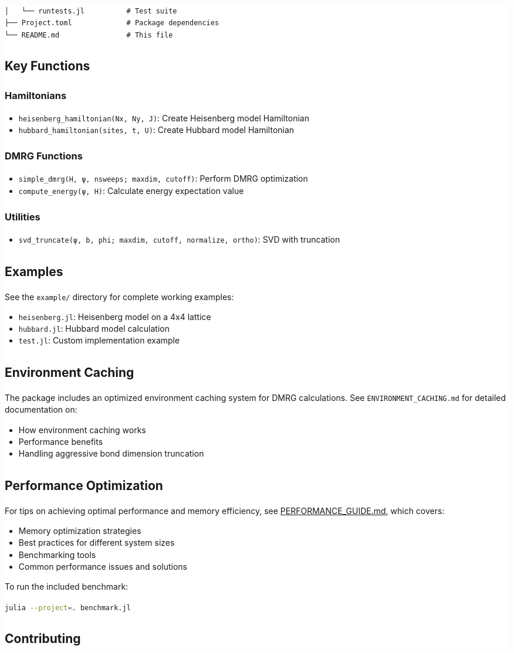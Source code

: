 ```
│   └── runtests.jl          # Test suite
├── Project.toml             # Package dependencies
└── README.md                # This file
```

## Key Functions

### Hamiltonians
- `heisenberg_hamiltonian(Nx, Ny, J)`: Create Heisenberg model Hamiltonian
- `hubbard_hamiltonian(sites, t, U)`: Create Hubbard model Hamiltonian

### DMRG Functions
- `simple_dmrg(H, ψ, nsweeps; maxdim, cutoff)`: Perform DMRG optimization
- `compute_energy(ψ, H)`: Calculate energy expectation value

### Utilities
- `svd_truncate(ψ, b, phi; maxdim, cutoff, normalize, ortho)`: SVD with truncation

## Examples

See the `example/` directory for complete working examples:
- `heisenberg.jl`: Heisenberg model on a 4x4 lattice
- `hubbard.jl`: Hubbard model calculation
- `test.jl`: Custom implementation example

## Environment Caching

The package includes an optimized environment caching system for DMRG calculations. See `ENVIRONMENT_CACHING.md` for detailed documentation on:
- How environment caching works
- Performance benefits
- Handling aggressive bond dimension truncation

## Performance Optimization

For tips on achieving optimal performance and memory efficiency, see [PERFORMANCE_GUIDE.md](PERFORMANCE_GUIDE.md), which covers:
- Memory optimization strategies
- Best practices for different system sizes
- Benchmarking tools
- Common performance issues and solutions

To run the included benchmark:
```bash
julia --project=. benchmark.jl
```

## Contributing
